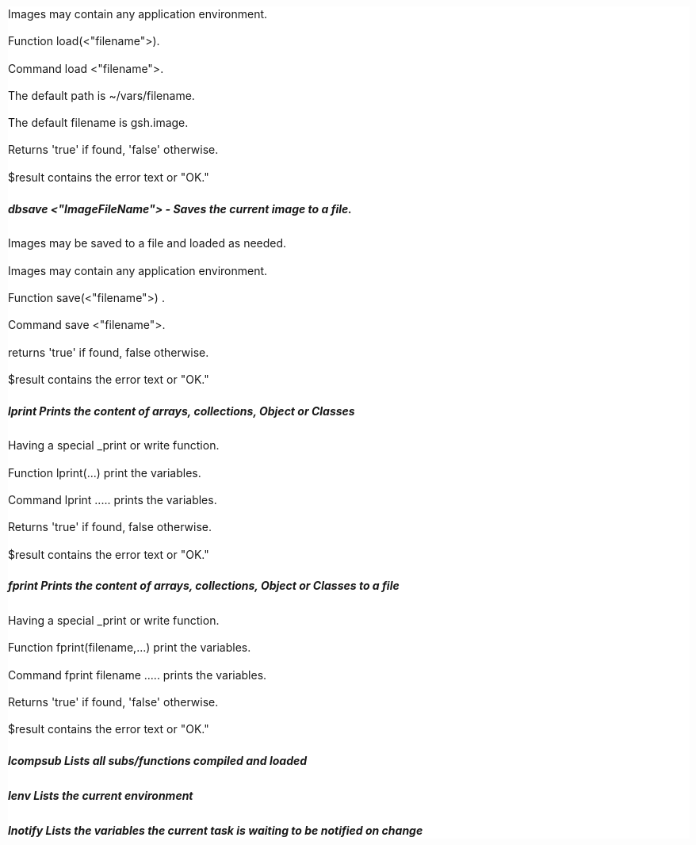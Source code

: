 Images may contain any application environment.

Function load(\<\"filename\"\>).

Command load \<\"filename\"\>.

The default path is \~/vars/filename.

The default filename is gsh.image.

Returns 'true' if found, 'false' otherwise.

\$result contains the error text or \"OK.\"

##### dbsave \<\"ImageFileName\"\> - Saves the current image to a file.

Images may be saved to a file and loaded as needed.

Images may contain any application environment.

Function save(\<\"filename\"\>) .

Command save \<\"filename\"\>.

returns \'true\' if found, false otherwise.

\$result contains the error text or \"OK.\"

#####  lprint Prints the content of arrays, collections, Object or Classes

Having a special \_print or write function.

Function lprint(\...) print the variables.

Command lprint \..... prints the variables.

Returns \'true\' if found, false otherwise.

\$result contains the error text or \"OK.\"

##### fprint Prints the content of arrays, collections, Object or Classes to a file

Having a special \_print or write function.

Function fprint(filename,\...) print the variables.

Command fprint filename \..... prints the variables.

Returns \'true\' if found, 'false' otherwise.

\$result contains the error text or \"OK.\"

##### lcompsub Lists all subs/functions compiled and loaded

##### lenv Lists the current environment

##### lnotify Lists the variables the current task is waiting to be notified on change

